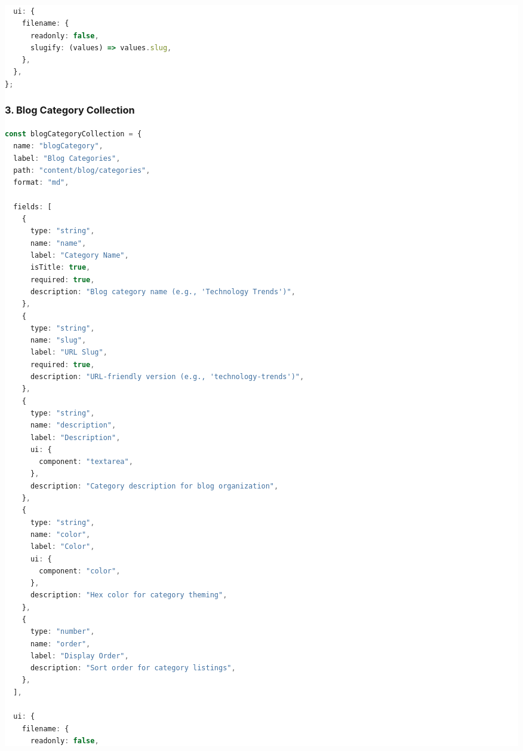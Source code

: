 ```typescript
  ui: {
    filename: {
      readonly: false,
      slugify: (values) => values.slug,
    },
  },
};
```

### 3. Blog Category Collection

```typescript
const blogCategoryCollection = {
  name: "blogCategory",
  label: "Blog Categories",
  path: "content/blog/categories", 
  format: "md",
  
  fields: [
    {
      type: "string",
      name: "name",
      label: "Category Name",
      isTitle: true,
      required: true,
      description: "Blog category name (e.g., 'Technology Trends')",
    },
    {
      type: "string",
      name: "slug",
      label: "URL Slug",
      required: true,
      description: "URL-friendly version (e.g., 'technology-trends')",
    },
    {
      type: "string",
      name: "description",
      label: "Description",
      ui: {
        component: "textarea",
      },
      description: "Category description for blog organization",
    },
    {
      type: "string",
      name: "color",
      label: "Color",
      ui: {
        component: "color",
      },
      description: "Hex color for category theming",
    },
    {
      type: "number",
      name: "order",
      label: "Display Order",
      description: "Sort order for category listings",
    },
  ],
  
  ui: {
    filename: {
      readonly: false,
```